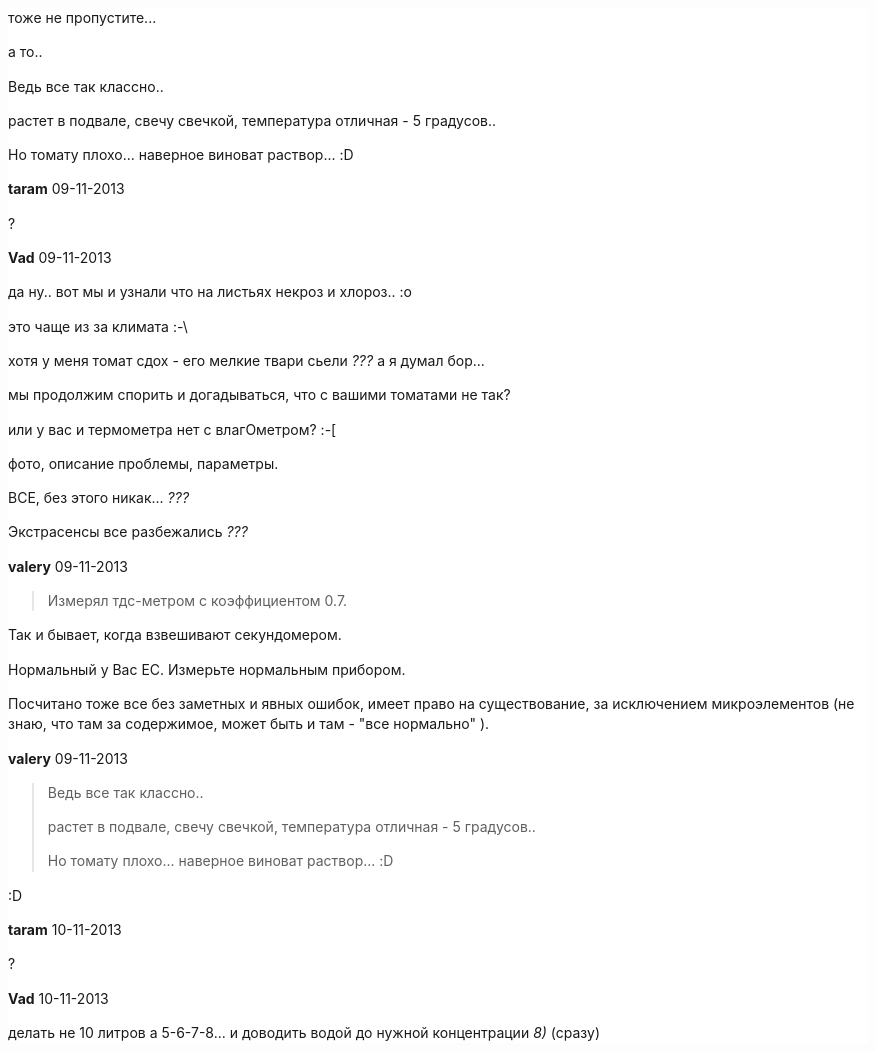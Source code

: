 тоже не пропустите...

а то..

Ведь все так классно..

растет в подвале, свечу свечкой, температура отличная - 5 градусов..

Но томату плохо... наверное виноват раствор... :D


**taram** 09-11-2013

?


**Vad** 09-11-2013

да ну.. вот мы и узнали что на листьях некроз и хлороз.. :o

это чаще из за климата :-\

хотя у меня томат сдох - его мелкие твари сьели *???* а я думал бор...

мы продолжим спорить и догадываться, что с вашими томатами не так?

или у вас и термометра нет с влагОметром? :-[

фото, описание проблемы, параметры.

ВСЕ, без этого никак... *???* 

Экстрасенсы все разбежались *???*


**valery** 09-11-2013

> Измерял тдс-метром с коэффициентом 0.7.

Так и бывает, когда взвешивают секундомером.

Нормальный у Вас ЕС. Измерьте нормальным прибором.

Посчитано тоже все без заметных и явных ошибок, имеет право на существование, за исключением микроэлементов (не знаю, что там за содержимое, может быть и там - "все нормально" ).


**valery** 09-11-2013

> Ведь все так классно..
> 
> растет в подвале, свечу свечкой, температура отличная - 5 градусов..
> 
> Но томату плохо... наверное виноват раствор... :D

:D


**taram** 10-11-2013

?


**Vad** 10-11-2013

делать не 10 литров а 5-6-7-8... и доводить водой до нужной концентрации *8)* (сразу)
